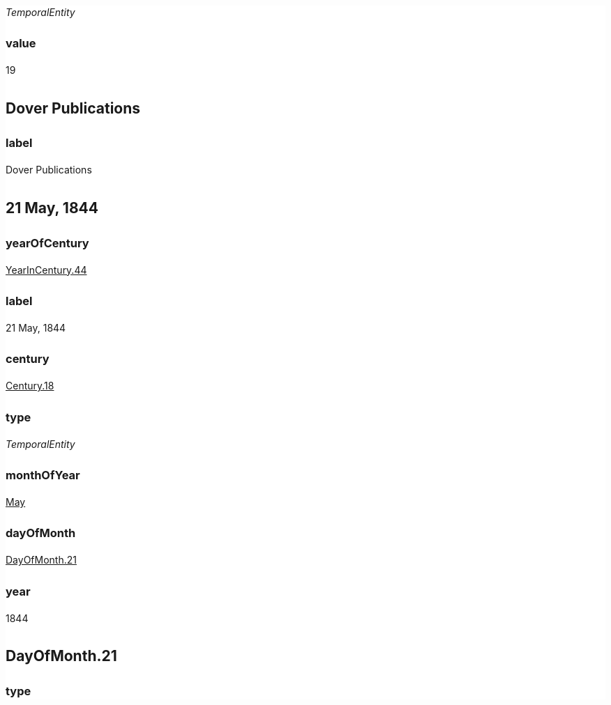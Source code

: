 
*TemporalEntity*

### value


19

## Dover Publications

### label


Dover Publications

## 21 May, 1844

### yearOfCentury


[YearInCentury.44](#YearInCentury.44)

### label


21 May, 1844

### century


[Century.18](#Century.18)

### type


*TemporalEntity*

### monthOfYear


[May](#May)

### dayOfMonth


[DayOfMonth.21](#DayOfMonth.21)

### year


1844

## DayOfMonth.21

### type
